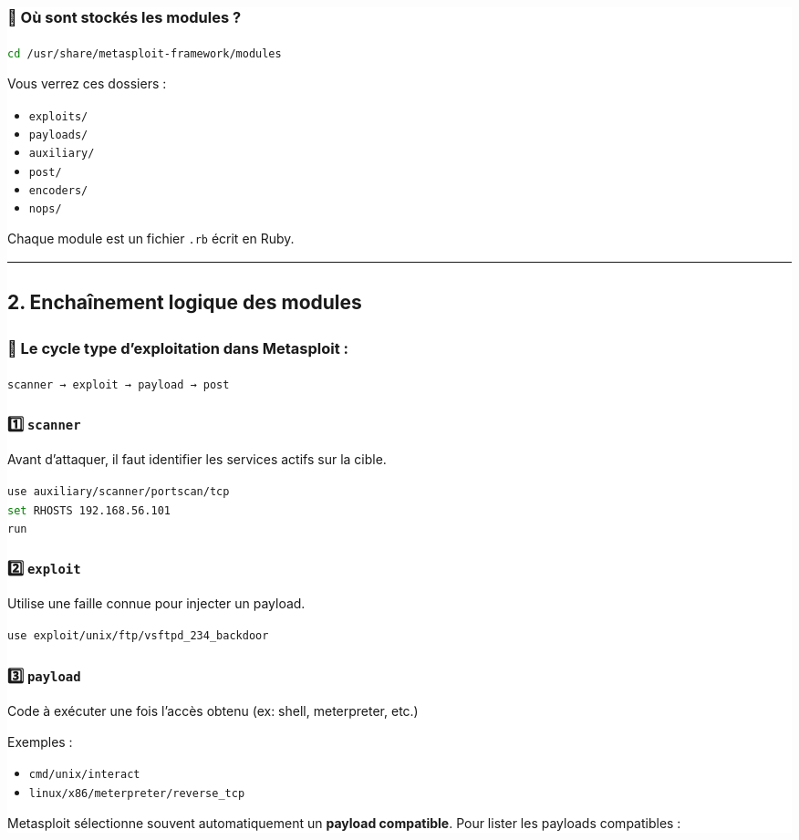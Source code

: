 ### 📁 Où sont stockés les modules ?

```bash
cd /usr/share/metasploit-framework/modules
```

Vous verrez ces dossiers :

* `exploits/`
* `payloads/`
* `auxiliary/`
* `post/`
* `encoders/`
* `nops/`

Chaque module est un fichier `.rb` écrit en Ruby.

---

## 2. Enchaînement logique des modules

### 🔁 Le cycle type d’exploitation dans Metasploit :

```
scanner → exploit → payload → post
```

### 1️⃣ `scanner`

Avant d’attaquer, il faut identifier les services actifs sur la cible.

```bash
use auxiliary/scanner/portscan/tcp
set RHOSTS 192.168.56.101
run
```

### 2️⃣ `exploit`

Utilise une faille connue pour injecter un payload.

```bash
use exploit/unix/ftp/vsftpd_234_backdoor
```

### 3️⃣ `payload`

Code à exécuter une fois l’accès obtenu (ex: shell, meterpreter, etc.)

Exemples :

* `cmd/unix/interact`
* `linux/x86/meterpreter/reverse_tcp`

Metasploit sélectionne souvent automatiquement un **payload compatible**. Pour lister les payloads compatibles :
